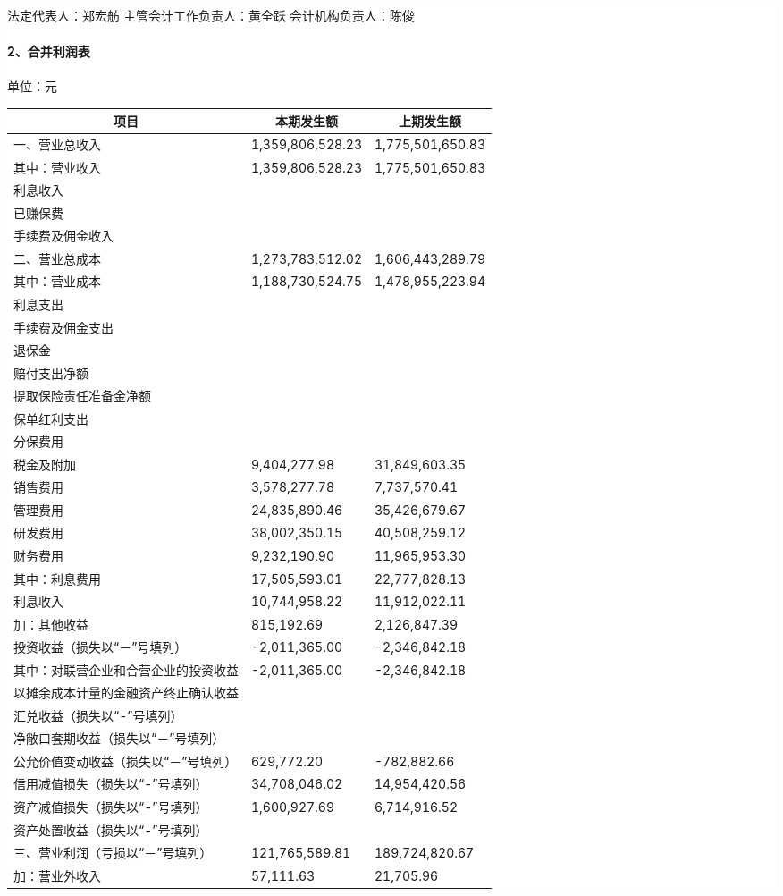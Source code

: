 法定代表人：郑宏舫                     主管会计工作负责人：黄全跃                       会计机构负责人：陈俊  

#### 2、合并利润表  

单位：元  

| 项目|本期发生额|上期发生额|
| ---|---|---|
| 一、营业总收入|1,359,806,528.23|1,775,501,650.83|
| 其中：营业收入|1,359,806,528.23|1,775,501,650.83|
| 利息收入|||
| 已赚保费|||
| 手续费及佣金收入|||
| 二、营业总成本|1,273,783,512.02|1,606,443,289.79|
| 其中：营业成本|1,188,730,524.75|1,478,955,223.94|
| 利息支出|||
| 手续费及佣金支出|||
| 退保金|||
| 赔付支出净额|||
| 提取保险责任准备金净额|||
| 保单红利支出|||
| 分保费用|||
| 税金及附加|9,404,277.98|31,849,603.35|
| 销售费用|3,578,277.78|7,737,570.41|
| 管理费用|24,835,890.46|35,426,679.67|
| 研发费用|38,002,350.15|40,508,259.12|
| 财务费用|9,232,190.90|11,965,953.30|
| 其中：利息费用|17,505,593.01|22,777,828.13|
| 利息收入|10,744,958.22|11,912,022.11|
| 加：其他收益|815,192.69|2,126,847.39|
| 投资收益（损失以“－”号填列）|-2,011,365.00|-2,346,842.18|
| 其中：对联营企业和合营企业的投资收益|-2,011,365.00|-2,346,842.18|
| 以摊余成本计量的金融资产终止确认收益|||
| 汇兑收益（损失以“-”号填列）|||
| 净敞口套期收益（损失以“－”号填列）|||
| 公允价值变动收益（损失以“－”号填列）|629,772.20|-782,882.66|
| 信用减值损失（损失以“-”号填列）|34,708,046.02|14,954,420.56|
| 资产减值损失（损失以“-”号填列）|1,600,927.69|6,714,916.52|
| 资产处置收益（损失以“-”号填列）|||
| 三、营业利润（亏损以“－”号填列）|121,765,589.81|189,724,820.67|
| 加：营业外收入|57,111.63|21,705.96|